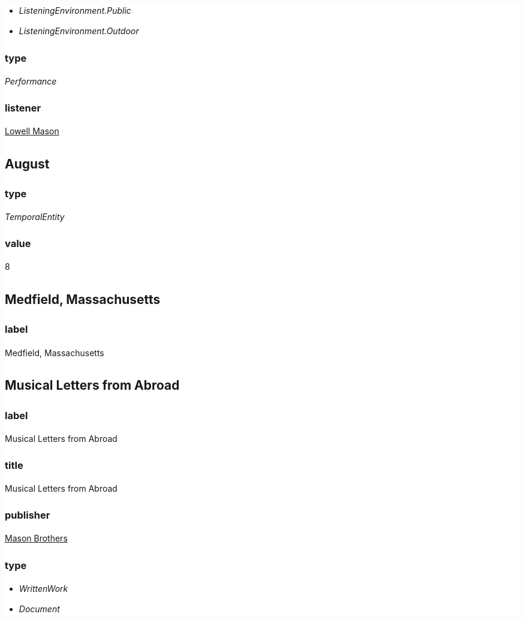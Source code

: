  - *ListeningEnvironment.Public*

 - *ListeningEnvironment.Outdoor*

### type


*Performance*

### listener


[Lowell Mason](#Lowell-Mason)

## August

### type


*TemporalEntity*

### value


8

## Medfield, Massachusetts

### label


Medfield, Massachusetts

## Musical Letters from Abroad

### label


Musical Letters from Abroad

### title


Musical Letters from Abroad

### publisher


[Mason Brothers](#Mason-Brothers)

### type

 - *WrittenWork*

 - *Document*
